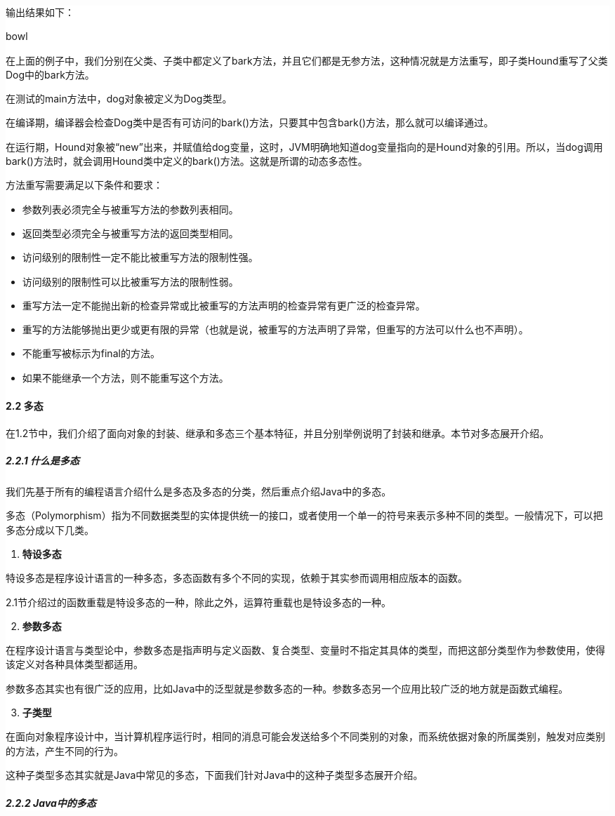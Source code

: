 输出结果如下：

bowl

在上面的例子中，我们分别在父类、子类中都定义了bark方法，并且它们都是无参方法，这种情况就是方法重写，即子类Hound重写了父类Dog中的bark方法。

在测试的main方法中，dog对象被定义为Dog类型。

在编译期，编译器会检查Dog类中是否有可访问的bark()方法，只要其中包含bark()方法，那么就可以编译通过。

在运行期，Hound对象被“new”出来，并赋值给dog变量，这时，JVM明确地知道dog变量指向的是Hound对象的引用。所以，当dog调用bark()方法时，就会调用Hound类中定义的bark()方法。这就是所谓的动态多态性。

方法重写需要满足以下条件和要求：

- 参数列表必须完全与被重写方法的参数列表相同。

- 返回类型必须完全与被重写方法的返回类型相同。

- 访问级别的限制性一定不能比被重写方法的限制性强。

- 访问级别的限制性可以比被重写方法的限制性弱。

- 重写方法一定不能抛出新的检查异常或比被重写的方法声明的检查异常有更广泛的检查异常。


- 重写的方法能够抛出更少或更有限的异常（也就是说，被重写的方法声明了异常，但重写的方法可以什么也不声明）。

- 不能重写被标示为final的方法。

- 如果不能继承一个方法，则不能重写这个方法。


#### 2.2 多态

在1.2节中，我们介绍了面向对象的封装、继承和多态三个基本特征，并且分别举例说明了封装和继承。本节对多态展开介绍。

##### 2.2.1 什么是多态

我们先基于所有的编程语言介绍什么是多态及多态的分类，然后重点介绍Java中的多态。

多态（Polymorphism）指为不同数据类型的实体提供统一的接口，或者使用一个单一的符号来表示多种不同的类型。一般情况下，可以把多态分成以下几类。


1. **特设多态**

特设多态是程序设计语言的一种多态，多态函数有多个不同的实现，依赖于其实参而调用相应版本的函数。

2.1节介绍过的函数重载是特设多态的一种，除此之外，运算符重载也是特设多态的一种。

2. **参数多态**

在程序设计语言与类型论中，参数多态是指声明与定义函数、复合类型、变量时不指定其具体的类型，而把这部分类型作为参数使用，使得该定义对各种具体类型都适用。

参数多态其实也有很广泛的应用，比如Java中的泛型就是参数多态的一种。参数多态另一个应用比较广泛的地方就是函数式编程。

3. **子类型**

在面向对象程序设计中，当计算机程序运行时，相同的消息可能会发送给多个不同类别的对象，而系统依据对象的所属类别，触发对应类别的方法，产生不同的行为。

这种子类型多态其实就是Java中常见的多态，下面我们针对Java中的这种子类型多态展开介绍。

##### 2.2.2 Java中的多态

